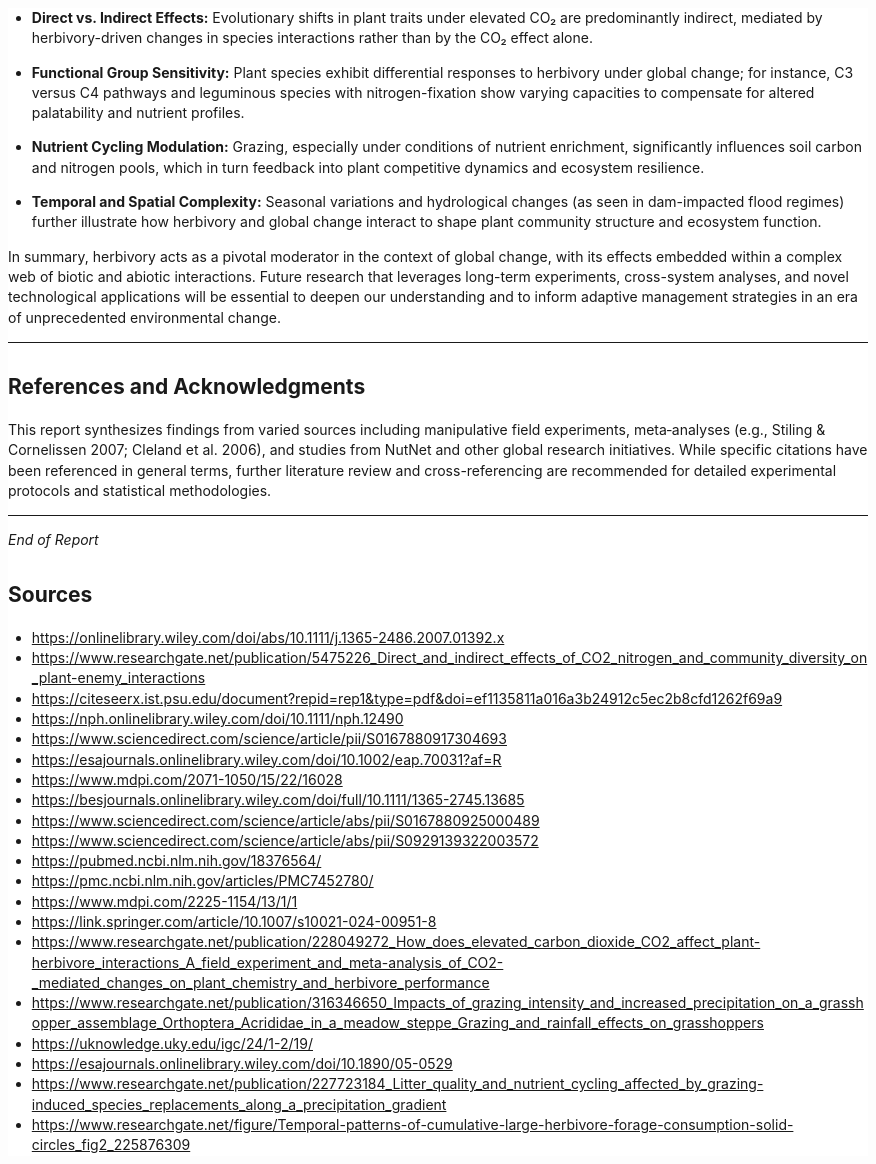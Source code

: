 - **Direct vs. Indirect Effects:** Evolutionary shifts in plant traits under elevated CO₂ are predominantly indirect, mediated by herbivory-driven changes in species interactions rather than by the CO₂ effect alone.

- **Functional Group Sensitivity:** Plant species exhibit differential responses to herbivory under global change; for instance, C3 versus C4 pathways and leguminous species with nitrogen-fixation show varying capacities to compensate for altered palatability and nutrient profiles.

- **Nutrient Cycling Modulation:** Grazing, especially under conditions of nutrient enrichment, significantly influences soil carbon and nitrogen pools, which in turn feedback into plant competitive dynamics and ecosystem resilience.

- **Temporal and Spatial Complexity:** Seasonal variations and hydrological changes (as seen in dam-impacted flood regimes) further illustrate how herbivory and global change interact to shape plant community structure and ecosystem function.

In summary, herbivory acts as a pivotal moderator in the context of global change, with its effects embedded within a complex web of biotic and abiotic interactions. Future research that leverages long-term experiments, cross-system analyses, and novel technological applications will be essential to deepen our understanding and to inform adaptive management strategies in an era of unprecedented environmental change.

---

## References and Acknowledgments

This report synthesizes findings from varied sources including manipulative field experiments, meta‐analyses (e.g., Stiling & Cornelissen 2007; Cleland et al. 2006), and studies from NutNet and other global research initiatives. While specific citations have been referenced in general terms, further literature review and cross-referencing are recommended for detailed experimental protocols and statistical methodologies.

---

_End of Report_

## Sources

- https://onlinelibrary.wiley.com/doi/abs/10.1111/j.1365-2486.2007.01392.x
- https://www.researchgate.net/publication/5475226_Direct_and_indirect_effects_of_CO2_nitrogen_and_community_diversity_on_plant-enemy_interactions
- https://citeseerx.ist.psu.edu/document?repid=rep1&type=pdf&doi=ef1135811a016a3b24912c5ec2b8cfd1262f69a9
- https://nph.onlinelibrary.wiley.com/doi/10.1111/nph.12490
- https://www.sciencedirect.com/science/article/pii/S0167880917304693
- https://esajournals.onlinelibrary.wiley.com/doi/10.1002/eap.70031?af=R
- https://www.mdpi.com/2071-1050/15/22/16028
- https://besjournals.onlinelibrary.wiley.com/doi/full/10.1111/1365-2745.13685
- https://www.sciencedirect.com/science/article/abs/pii/S0167880925000489
- https://www.sciencedirect.com/science/article/abs/pii/S0929139322003572
- https://pubmed.ncbi.nlm.nih.gov/18376564/
- https://pmc.ncbi.nlm.nih.gov/articles/PMC7452780/
- https://www.mdpi.com/2225-1154/13/1/1
- https://link.springer.com/article/10.1007/s10021-024-00951-8
- https://www.researchgate.net/publication/228049272_How_does_elevated_carbon_dioxide_CO2_affect_plant-herbivore_interactions_A_field_experiment_and_meta-analysis_of_CO2-_mediated_changes_on_plant_chemistry_and_herbivore_performance
- https://www.researchgate.net/publication/316346650_Impacts_of_grazing_intensity_and_increased_precipitation_on_a_grasshopper_assemblage_Orthoptera_Acrididae_in_a_meadow_steppe_Grazing_and_rainfall_effects_on_grasshoppers
- https://uknowledge.uky.edu/igc/24/1-2/19/
- https://esajournals.onlinelibrary.wiley.com/doi/10.1890/05-0529
- https://www.researchgate.net/publication/227723184_Litter_quality_and_nutrient_cycling_affected_by_grazing-induced_species_replacements_along_a_precipitation_gradient
- https://www.researchgate.net/figure/Temporal-patterns-of-cumulative-large-herbivore-forage-consumption-solid-circles_fig2_225876309